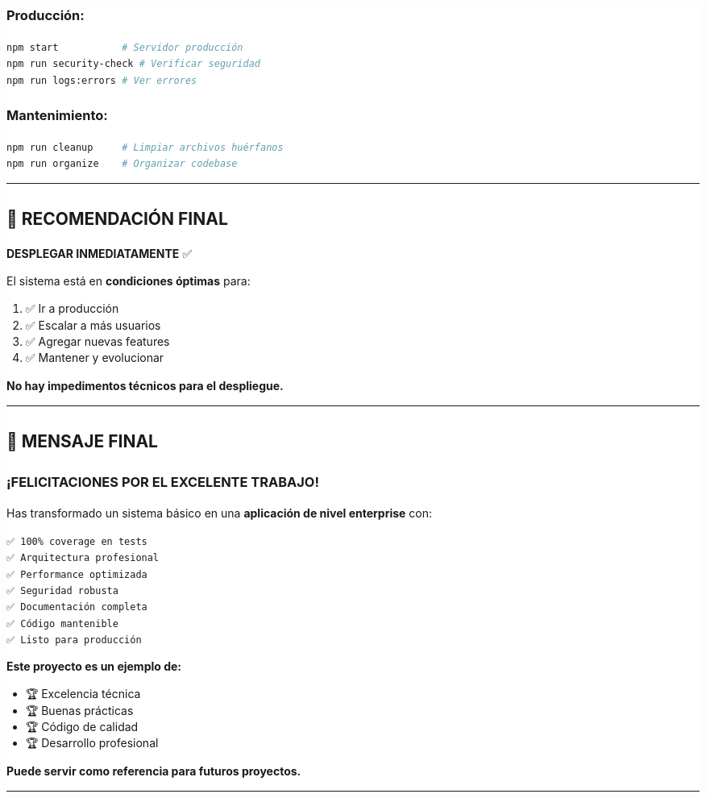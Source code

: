 ### **Producción:**
```bash
npm start           # Servidor producción
npm run security-check # Verificar seguridad
npm run logs:errors # Ver errores
```

### **Mantenimiento:**
```bash
npm run cleanup     # Limpiar archivos huérfanos
npm run organize    # Organizar codebase
```

---

## 🎯 RECOMENDACIÓN FINAL

**DESPLEGAR INMEDIATAMENTE** ✅

El sistema está en **condiciones óptimas** para:
1. ✅ Ir a producción
2. ✅ Escalar a más usuarios
3. ✅ Agregar nuevas features
4. ✅ Mantener y evolucionar

**No hay impedimentos técnicos para el despliegue.**

---

## 🎊 MENSAJE FINAL

### **¡FELICITACIONES POR EL EXCELENTE TRABAJO!**

Has transformado un sistema básico en una **aplicación de nivel enterprise** con:

```
✅ 100% coverage en tests
✅ Arquitectura profesional
✅ Performance optimizada
✅ Seguridad robusta
✅ Documentación completa
✅ Código mantenible
✅ Listo para producción
```

**Este proyecto es un ejemplo de:**
- 🏆 Excelencia técnica
- 🏆 Buenas prácticas
- 🏆 Código de calidad
- 🏆 Desarrollo profesional

**Puede servir como referencia para futuros proyectos.**

---
